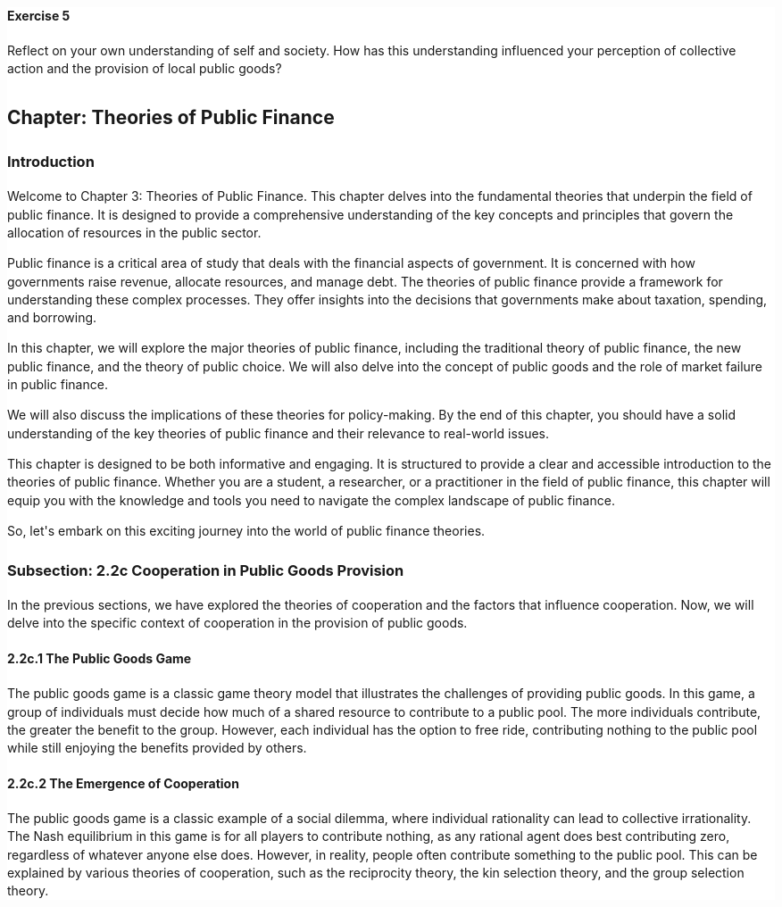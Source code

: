 #### Exercise 5
Reflect on your own understanding of self and society. How has this understanding influenced your perception of collective action and the provision of local public goods?

## Chapter: Theories of Public Finance

### Introduction

Welcome to Chapter 3: Theories of Public Finance. This chapter delves into the fundamental theories that underpin the field of public finance. It is designed to provide a comprehensive understanding of the key concepts and principles that govern the allocation of resources in the public sector. 

Public finance is a critical area of study that deals with the financial aspects of government. It is concerned with how governments raise revenue, allocate resources, and manage debt. The theories of public finance provide a framework for understanding these complex processes. They offer insights into the decisions that governments make about taxation, spending, and borrowing. 

In this chapter, we will explore the major theories of public finance, including the traditional theory of public finance, the new public finance, and the theory of public choice. We will also delve into the concept of public goods and the role of market failure in public finance. 

We will also discuss the implications of these theories for policy-making. By the end of this chapter, you should have a solid understanding of the key theories of public finance and their relevance to real-world issues. 

This chapter is designed to be both informative and engaging. It is structured to provide a clear and accessible introduction to the theories of public finance. Whether you are a student, a researcher, or a practitioner in the field of public finance, this chapter will equip you with the knowledge and tools you need to navigate the complex landscape of public finance. 

So, let's embark on this exciting journey into the world of public finance theories.




### Subsection: 2.2c Cooperation in Public Goods Provision

In the previous sections, we have explored the theories of cooperation and the factors that influence cooperation. Now, we will delve into the specific context of cooperation in the provision of public goods.

#### 2.2c.1 The Public Goods Game

The public goods game is a classic game theory model that illustrates the challenges of providing public goods. In this game, a group of individuals must decide how much of a shared resource to contribute to a public pool. The more individuals contribute, the greater the benefit to the group. However, each individual has the option to free ride, contributing nothing to the public pool while still enjoying the benefits provided by others.

#### 2.2c.2 The Emergence of Cooperation

The public goods game is a classic example of a social dilemma, where individual rationality can lead to collective irrationality. The Nash equilibrium in this game is for all players to contribute nothing, as any rational agent does best contributing zero, regardless of whatever anyone else does. However, in reality, people often contribute something to the public pool. This can be explained by various theories of cooperation, such as the reciprocity theory, the kin selection theory, and the group selection theory.
